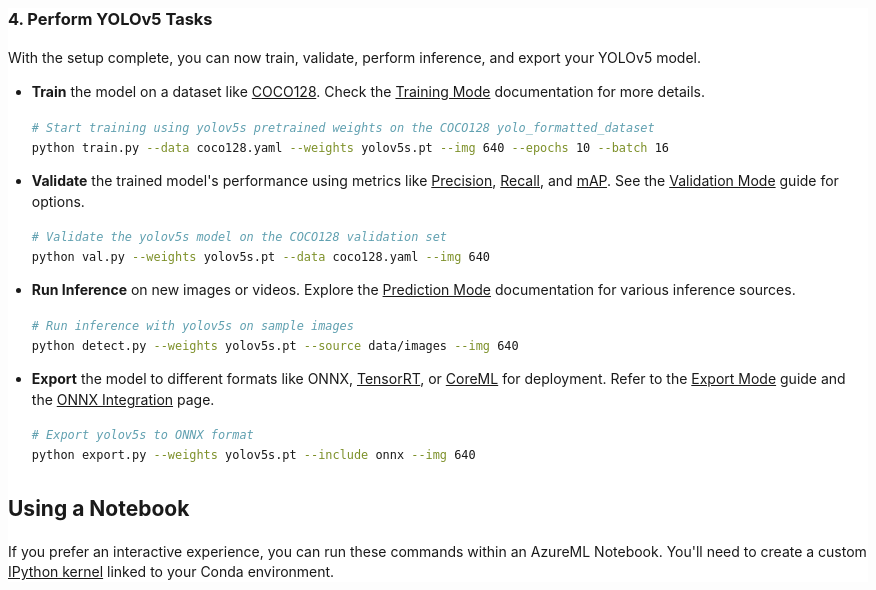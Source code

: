 ### 4. Perform YOLOv5 Tasks

With the setup complete, you can now train, validate, perform inference, and export your YOLOv5 model.

- **Train** the model on a dataset like [COCO128](../../datasets/detect/coco128.md). Check the [Training Mode](../../modes/train.md) documentation for more details.

    ```bash
    # Start training using yolov5s pretrained weights on the COCO128 yolo_formatted_dataset
    python train.py --data coco128.yaml --weights yolov5s.pt --img 640 --epochs 10 --batch 16
    ```

- **Validate** the trained model's performance using metrics like [Precision](https://www.ultralytics.com/glossary/precision), [Recall](https://www.ultralytics.com/glossary/recall), and [mAP](https://www.ultralytics.com/glossary/mean-average-precision-map). See the [Validation Mode](../../modes/val.md) guide for options.

    ```bash
    # Validate the yolov5s model on the COCO128 validation set
    python val.py --weights yolov5s.pt --data coco128.yaml --img 640
    ```

- **Run Inference** on new images or videos. Explore the [Prediction Mode](../../modes/predict.md) documentation for various inference sources.

    ```bash
    # Run inference with yolov5s on sample images
    python detect.py --weights yolov5s.pt --source data/images --img 640
    ```

- **Export** the model to different formats like ONNX, [TensorRT](https://www.ultralytics.com/glossary/tensorrt), or [CoreML](https://docs.ultralytics.com/integrations/coreml/) for deployment. Refer to the [Export Mode](../../modes/export.md) guide and the [ONNX Integration](../../integrations/onnx.md) page.

    ```bash
    # Export yolov5s to ONNX format
    python export.py --weights yolov5s.pt --include onnx --img 640
    ```

## Using a Notebook

If you prefer an interactive experience, you can run these commands within an AzureML Notebook. You'll need to create a custom [IPython kernel](https://ipython.readthedocs.io/en/stable/install/kernel_install.html) linked to your Conda environment.
